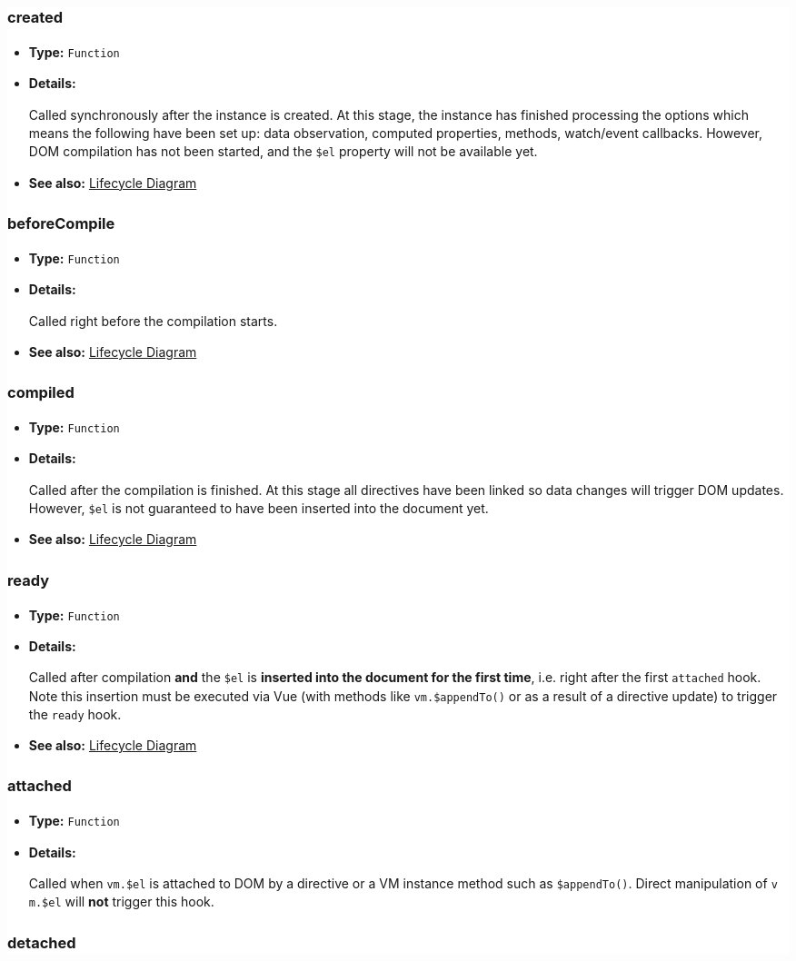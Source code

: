 ### created

- **Type:** `Function`

- **Details:**

  Called synchronously after the instance is created. At this stage, the instance has finished processing the options which means the following have been set up: data observation, computed properties, methods, watch/event callbacks. However, DOM compilation has not been started, and the `$el` property will not be available yet.

- **See also:** [Lifecycle Diagram](/guide/instance.html#Lifecycle-Diagram)

### beforeCompile

- **Type:** `Function`

- **Details:**

  Called right before the compilation starts.

- **See also:** [Lifecycle Diagram](/guide/instance.html#Lifecycle-Diagram)

### compiled

- **Type:** `Function`

- **Details:**

  Called after the compilation is finished. At this stage all directives have been linked so data changes will trigger DOM updates. However, `$el` is not guaranteed to have been inserted into the document yet.

- **See also:** [Lifecycle Diagram](/guide/instance.html#Lifecycle-Diagram)

### ready

- **Type:** `Function`

- **Details:**

  Called after compilation **and** the `$el` is **inserted into the document for the first time**, i.e. right after the first `attached` hook. Note this insertion must be executed via Vue (with methods like `vm.$appendTo()` or as a result of a directive update) to trigger the `ready` hook.

- **See also:** [Lifecycle Diagram](/guide/instance.html#Lifecycle-Diagram)

### attached

- **Type:** `Function`

- **Details:**

  Called when `vm.$el` is attached to DOM by a directive or a VM instance method such as `$appendTo()`. Direct manipulation of `vm.$el` will **not** trigger this hook.

### detached
